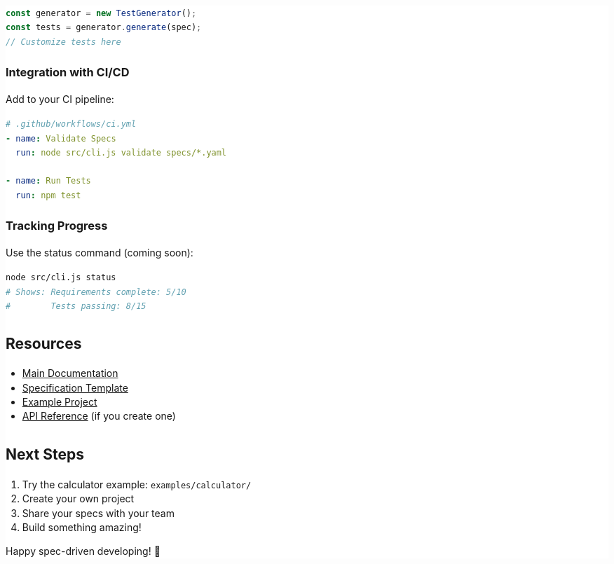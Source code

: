 ```javascript
const generator = new TestGenerator();
const tests = generator.generate(spec);
// Customize tests here
```

### Integration with CI/CD

Add to your CI pipeline:

```yaml
# .github/workflows/ci.yml
- name: Validate Specs
  run: node src/cli.js validate specs/*.yaml

- name: Run Tests
  run: npm test
```

### Tracking Progress

Use the status command (coming soon):

```bash
node src/cli.js status
# Shows: Requirements complete: 5/10
#        Tests passing: 8/15
```

## Resources

- [Main Documentation](../docs/README.md)
- [Specification Template](../specs/TEMPLATE.md)
- [Example Project](../examples/calculator/)
- [API Reference](API.md) (if you create one)

## Next Steps

1. Try the calculator example: `examples/calculator/`
2. Create your own project
3. Share your specs with your team
4. Build something amazing!

Happy spec-driven developing! 🚀
